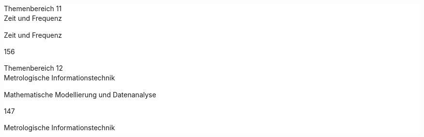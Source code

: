 <tr>

<td style="border-right: 0.5pt solid ; border-bottom: 0.5pt solid ; " align="left" valign="top" charoff="50">

Themenbereich 11  
Zeit und Frequenz

</td>

<td style="border-right: 0.5pt solid ; border-bottom: 0.5pt solid ; " align="justify" valign="top" charoff="50">

Zeit und Frequenz

</td>

<td style="border-bottom: 0.5pt solid ; " align="center" valign="middle" charoff="50">

156

</td>

</tr>

<tr>

<td style="border-right: 0.5pt solid ; border-bottom: 0.5pt solid ; " rowspan="2" align="left" valign="top" charoff="50">

Themenbereich 12  
Metrologische Informationstechnik

</td>

<td style="border-right: 0.5pt solid ; border-bottom: 0.5pt solid ; " align="justify" valign="top" charoff="50">

Mathematische Modellierung und Datenanalyse

</td>

<td style="border-bottom: 0.5pt solid ; " rowspan="2" align="center" valign="middle" charoff="50">

147

</td>

</tr>

<tr>

<td style="border-right: 0.5pt solid ; border-bottom: 0.5pt solid ; " align="justify" valign="top" charoff="50">

Metrologische Informationstechnik

</td>

</tr>

<tr>

<td style="border-right: 0.5pt solid ; border-bottom: 0.5pt solid ; " rowspan="3" align="left" valign="top" charoff="50">
